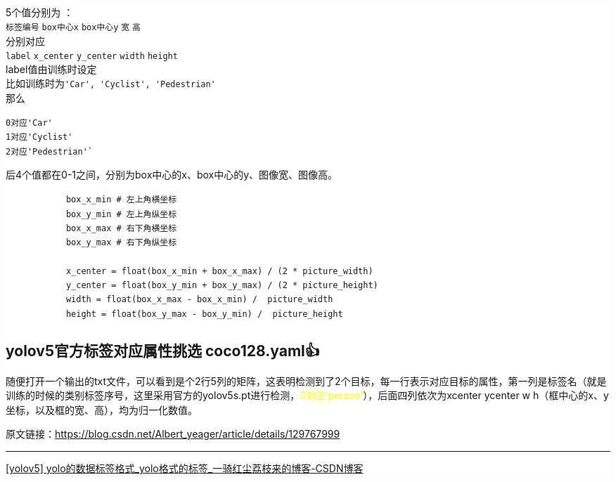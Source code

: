 5个值分别为 ：  
`标签编号` `box中心x` `box中心y` `宽` `高`  
分别对应  
`label` `x_center` `y_center` `width` `height`  
label值由训练时设定  
比如训练时为`'Car', 'Cyclist', 'Pedestrian'`  
那么

```
0对应'Car'
1对应'Cyclist'
2对应'Pedestrian'`
```

后4个值都在0-1之间，分别为box中心的x、box中心的y、图像宽、图像高。

```
            box_x_min # 左上角横坐标 
            box_y_min # 左上角纵坐标
            box_x_max # 右下角横坐标
            box_y_max # 右下角纵坐标

            x_center = float(box_x_min + box_x_max) / (2 * picture_width)
            y_center = float(box_y_min + box_y_max) / (2 * picture_height)
            width = float(box_x_max - box_x_min) /  picture_width
            height = float(box_y_max - box_y_min) /  picture_height
```

## yolov5官方标签对应属性挑选  coco128.yaml👍

随便打开一个输出的txt文件，可以看到是个2行5列的矩阵，这表明检测到了2个目标，每一行表示对应目标的属性，第一列是标签名（就是训练的时候的类别标签序号，这里采用官方的yolov5s.pt进行检测，<font color="#ffff00">0对应‘person’</font>），后面四列依次为xcenter ycenter w h（框中心的x、y坐标，以及框的宽、高），均为归一化数值。

原文链接：https://blog.csdn.net/Albert_yeager/article/details/129767999

---

[[yolov5] yolo的数据标签格式_yolo格式的标签_一骑红尘荔枝来的博客-CSDN博客](https://blog.csdn.net/condom10010/article/details/128164211)